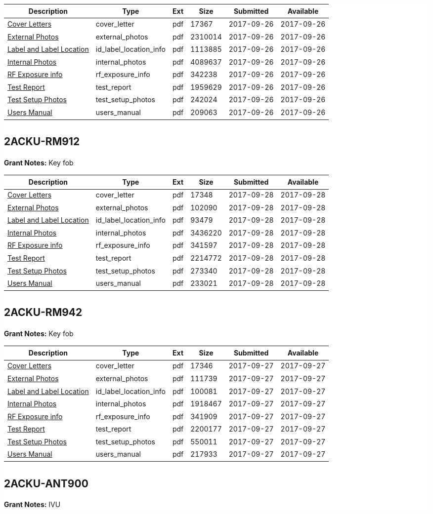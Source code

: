 | Description | Type | Ext | Size | Submitted | Available |
| ----------- | ---- | --- | ---- | --------- | --------- |
| [Cover Letters](2ACKU-R1W01FSS/1cade482eda5f2e6d5e1088e29eeaf46/3580490.pdf) | cover_letter | pdf | 17367 | 2017-09-26 | 2017-09-26 |
| [External Photos](2ACKU-R1W01FSS/1cade482eda5f2e6d5e1088e29eeaf46/3580494.pdf) | external_photos | pdf | 2310014 | 2017-09-26 | 2017-09-26 |
| [Label and Label Location](2ACKU-R1W01FSS/1cade482eda5f2e6d5e1088e29eeaf46/3580539.pdf) | id_label_location_info | pdf | 1113885 | 2017-09-26 | 2017-09-26 |
| [Internal Photos](2ACKU-R1W01FSS/1cade482eda5f2e6d5e1088e29eeaf46/3580518.pdf) | internal_photos | pdf | 4089637 | 2017-09-26 | 2017-09-26 |
| [RF Exposure info](2ACKU-R1W01FSS/1cade482eda5f2e6d5e1088e29eeaf46/3580547.pdf) | rf_exposure_info | pdf | 342238 | 2017-09-26 | 2017-09-26 |
| [Test Report](2ACKU-R1W01FSS/1cade482eda5f2e6d5e1088e29eeaf46/3580551.pdf) | test_report | pdf | 1959629 | 2017-09-26 | 2017-09-26 |
| [Test Setup Photos](2ACKU-R1W01FSS/1cade482eda5f2e6d5e1088e29eeaf46/3580553.pdf) | test_setup_photos | pdf | 242024 | 2017-09-26 | 2017-09-26 |
| [Users Manual](2ACKU-R1W01FSS/1cade482eda5f2e6d5e1088e29eeaf46/3580554.pdf) | users_manual | pdf | 209063 | 2017-09-26 | 2017-09-26 |
## 2ACKU-RM912
**Grant Notes:** Key fob

| Description | Type | Ext | Size | Submitted | Available |
| ----------- | ---- | --- | ---- | --------- | --------- |
| [Cover Letters](2ACKU-RM912/a3be671254354fc3f76f8775cbba618d/3584460.pdf) | cover_letter | pdf | 17348 | 2017-09-28 | 2017-09-28 |
| [External Photos](2ACKU-RM912/a3be671254354fc3f76f8775cbba618d/3584461.pdf) | external_photos | pdf | 102090 | 2017-09-28 | 2017-09-28 |
| [Label and Label Location](2ACKU-RM912/a3be671254354fc3f76f8775cbba618d/3584463.pdf) | id_label_location_info | pdf | 93479 | 2017-09-28 | 2017-09-28 |
| [Internal Photos](2ACKU-RM912/a3be671254354fc3f76f8775cbba618d/3584462.pdf) | internal_photos | pdf | 3436220 | 2017-09-28 | 2017-09-28 |
| [RF Exposure info](2ACKU-RM912/a3be671254354fc3f76f8775cbba618d/3584466.pdf) | rf_exposure_info | pdf | 341597 | 2017-09-28 | 2017-09-28 |
| [Test Report](2ACKU-RM912/a3be671254354fc3f76f8775cbba618d/3584468.pdf) | test_report | pdf | 2214772 | 2017-09-28 | 2017-09-28 |
| [Test Setup Photos](2ACKU-RM912/a3be671254354fc3f76f8775cbba618d/3584469.pdf) | test_setup_photos | pdf | 273340 | 2017-09-28 | 2017-09-28 |
| [Users Manual](2ACKU-RM912/a3be671254354fc3f76f8775cbba618d/3584470.pdf) | users_manual | pdf | 233021 | 2017-09-28 | 2017-09-28 |
## 2ACKU-RM942
**Grant Notes:** Key fob

| Description | Type | Ext | Size | Submitted | Available |
| ----------- | ---- | --- | ---- | --------- | --------- |
| [Cover Letters](2ACKU-RM942/fa4ea5ebdf340c4ac31bbca309bcfd69/3582583.pdf) | cover_letter | pdf | 17346 | 2017-09-27 | 2017-09-27 |
| [External Photos](2ACKU-RM942/fa4ea5ebdf340c4ac31bbca309bcfd69/3582584.pdf) | external_photos | pdf | 111739 | 2017-09-27 | 2017-09-27 |
| [Label and Label Location](2ACKU-RM942/fa4ea5ebdf340c4ac31bbca309bcfd69/3582586.pdf) | id_label_location_info | pdf | 100081 | 2017-09-27 | 2017-09-27 |
| [Internal Photos](2ACKU-RM942/fa4ea5ebdf340c4ac31bbca309bcfd69/3582585.pdf) | internal_photos | pdf | 1918467 | 2017-09-27 | 2017-09-27 |
| [RF Exposure info](2ACKU-RM942/fa4ea5ebdf340c4ac31bbca309bcfd69/3582589.pdf) | rf_exposure_info | pdf | 341909 | 2017-09-27 | 2017-09-27 |
| [Test Report](2ACKU-RM942/fa4ea5ebdf340c4ac31bbca309bcfd69/3582591.pdf) | test_report | pdf | 2200177 | 2017-09-27 | 2017-09-27 |
| [Test Setup Photos](2ACKU-RM942/fa4ea5ebdf340c4ac31bbca309bcfd69/3582592.pdf) | test_setup_photos | pdf | 550011 | 2017-09-27 | 2017-09-27 |
| [Users Manual](2ACKU-RM942/fa4ea5ebdf340c4ac31bbca309bcfd69/3559912.pdf) | users_manual | pdf | 217933 | 2017-09-27 | 2017-09-27 |
## 2ACKU-ANT900
**Grant Notes:** IVU
